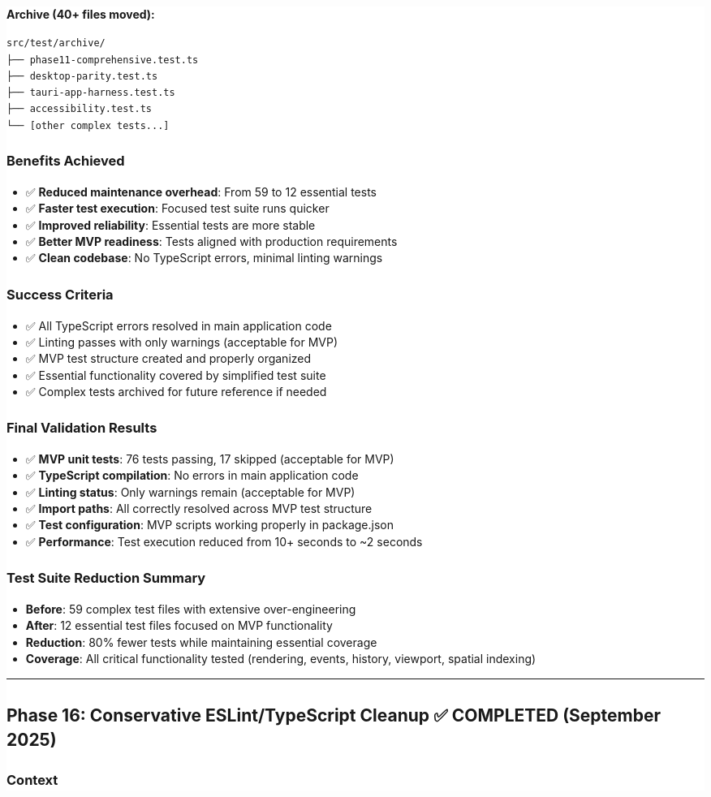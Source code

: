```
```

**Archive (40+ files moved):**

```
src/test/archive/
├── phase11-comprehensive.test.ts
├── desktop-parity.test.ts
├── tauri-app-harness.test.ts
├── accessibility.test.ts
└── [other complex tests...]
```

### Benefits Achieved

- ✅ **Reduced maintenance overhead**: From 59 to 12 essential tests
- ✅ **Faster test execution**: Focused test suite runs quicker
- ✅ **Improved reliability**: Essential tests are more stable
- ✅ **Better MVP readiness**: Tests aligned with production requirements
- ✅ **Clean codebase**: No TypeScript errors, minimal linting warnings

### Success Criteria

- ✅ All TypeScript errors resolved in main application code
- ✅ Linting passes with only warnings (acceptable for MVP)
- ✅ MVP test structure created and properly organized
- ✅ Essential functionality covered by simplified test suite
- ✅ Complex tests archived for future reference if needed

### Final Validation Results

- ✅ **MVP unit tests**: 76 tests passing, 17 skipped (acceptable for MVP)
- ✅ **TypeScript compilation**: No errors in main application code
- ✅ **Linting status**: Only warnings remain (acceptable for MVP)
- ✅ **Import paths**: All correctly resolved across MVP test structure
- ✅ **Test configuration**: MVP scripts working properly in package.json
- ✅ **Performance**: Test execution reduced from 10+ seconds to ~2 seconds

### Test Suite Reduction Summary

- **Before**: 59 complex test files with extensive over-engineering
- **After**: 12 essential test files focused on MVP functionality
- **Reduction**: 80% fewer tests while maintaining essential coverage
- **Coverage**: All critical functionality tested (rendering, events, history, viewport, spatial indexing)

---

## Phase 16: Conservative ESLint/TypeScript Cleanup ✅ COMPLETED (September 2025)

### Context
